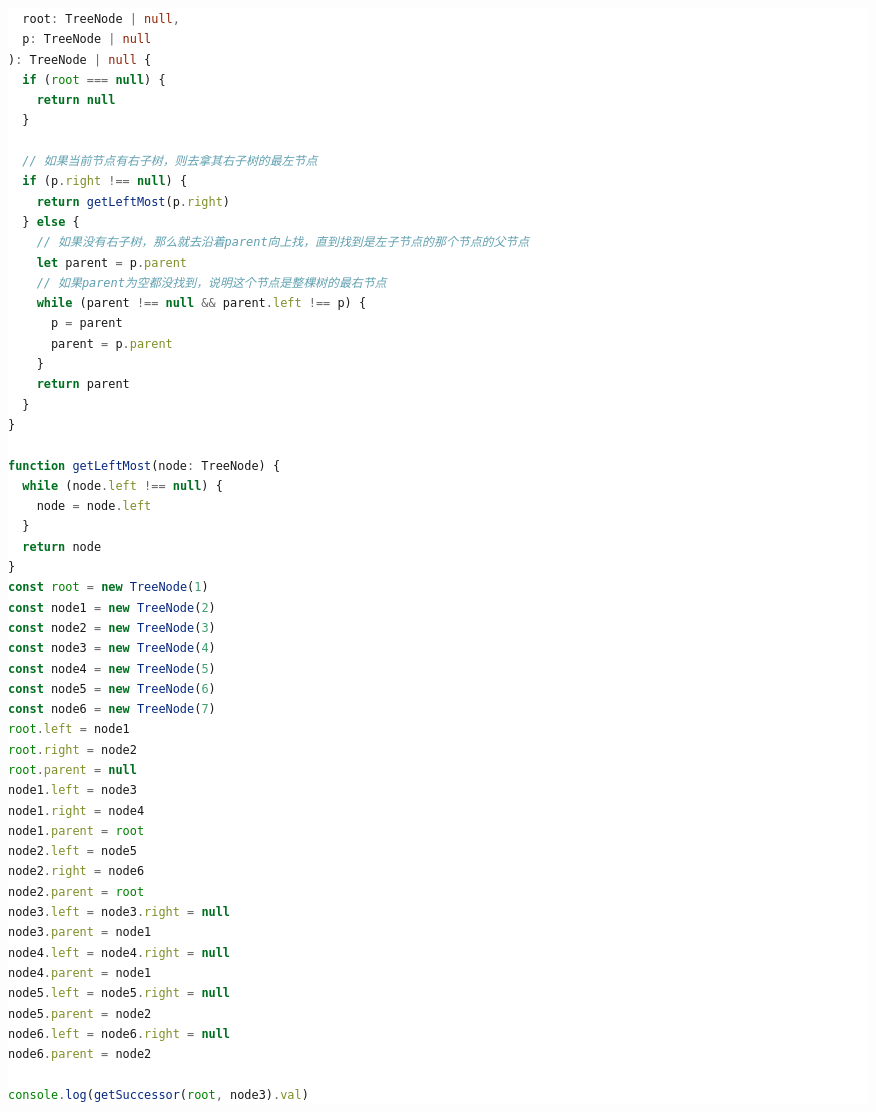 ```typescript
  root: TreeNode | null,
  p: TreeNode | null
): TreeNode | null {
  if (root === null) {
    return null
  }

  // 如果当前节点有右子树，则去拿其右子树的最左节点
  if (p.right !== null) {
    return getLeftMost(p.right)
  } else {
    // 如果没有右子树，那么就去沿着parent向上找，直到找到是左子节点的那个节点的父节点
    let parent = p.parent
    // 如果parent为空都没找到，说明这个节点是整棵树的最右节点
    while (parent !== null && parent.left !== p) {
      p = parent
      parent = p.parent
    }
    return parent
  }
}

function getLeftMost(node: TreeNode) {
  while (node.left !== null) {
    node = node.left
  }
  return node
}
const root = new TreeNode(1)
const node1 = new TreeNode(2)
const node2 = new TreeNode(3)
const node3 = new TreeNode(4)
const node4 = new TreeNode(5)
const node5 = new TreeNode(6)
const node6 = new TreeNode(7)
root.left = node1
root.right = node2
root.parent = null
node1.left = node3
node1.right = node4
node1.parent = root
node2.left = node5
node2.right = node6
node2.parent = root
node3.left = node3.right = null
node3.parent = node1
node4.left = node4.right = null
node4.parent = node1
node5.left = node5.right = null
node5.parent = node2
node6.left = node6.right = null
node6.parent = node2

console.log(getSuccessor(root, node3).val)
```
